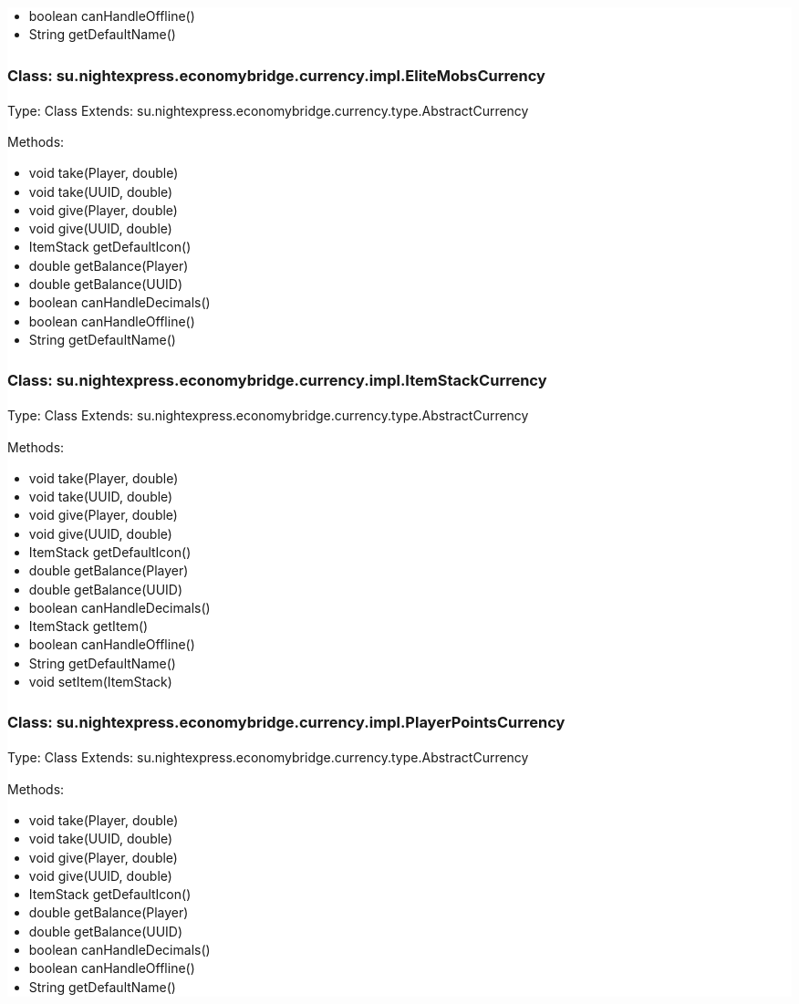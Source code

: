 - boolean canHandleOffline()
- String getDefaultName()

### Class: su.nightexpress.economybridge.currency.impl.EliteMobsCurrency
Type: Class
Extends: su.nightexpress.economybridge.currency.type.AbstractCurrency

Methods:
- void take(Player, double)
- void take(UUID, double)
- void give(Player, double)
- void give(UUID, double)
- ItemStack getDefaultIcon()
- double getBalance(Player)
- double getBalance(UUID)
- boolean canHandleDecimals()
- boolean canHandleOffline()
- String getDefaultName()

### Class: su.nightexpress.economybridge.currency.impl.ItemStackCurrency
Type: Class
Extends: su.nightexpress.economybridge.currency.type.AbstractCurrency

Methods:
- void take(Player, double)
- void take(UUID, double)
- void give(Player, double)
- void give(UUID, double)
- ItemStack getDefaultIcon()
- double getBalance(Player)
- double getBalance(UUID)
- boolean canHandleDecimals()
- ItemStack getItem()
- boolean canHandleOffline()
- String getDefaultName()
- void setItem(ItemStack)

### Class: su.nightexpress.economybridge.currency.impl.PlayerPointsCurrency
Type: Class
Extends: su.nightexpress.economybridge.currency.type.AbstractCurrency

Methods:
- void take(Player, double)
- void take(UUID, double)
- void give(Player, double)
- void give(UUID, double)
- ItemStack getDefaultIcon()
- double getBalance(Player)
- double getBalance(UUID)
- boolean canHandleDecimals()
- boolean canHandleOffline()
- String getDefaultName()
